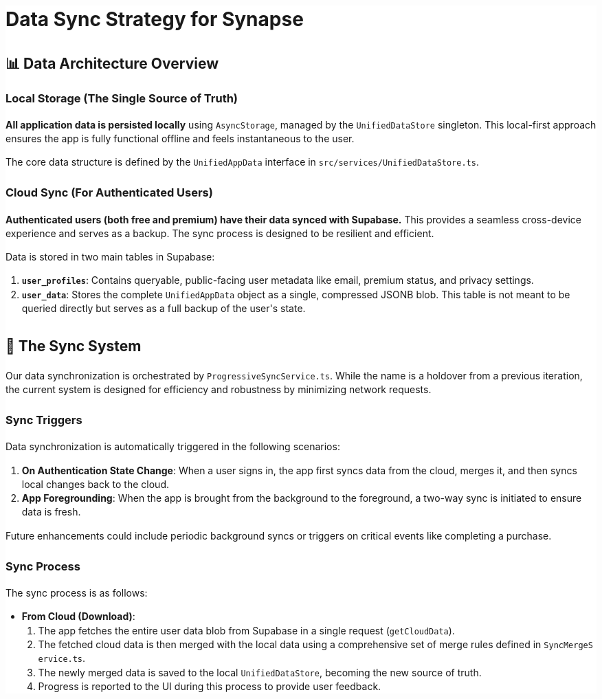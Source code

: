 # Data Sync Strategy for Synapse

## 📊 Data Architecture Overview

### Local Storage (The Single Source of Truth)

**All application data is persisted locally** using `AsyncStorage`, managed by the `UnifiedDataStore` singleton. This local-first approach ensures the app is fully functional offline and feels instantaneous to the user.

The core data structure is defined by the `UnifiedAppData` interface in `src/services/UnifiedDataStore.ts`.

### Cloud Sync (For Authenticated Users)

**Authenticated users (both free and premium) have their data synced with Supabase.** This provides a seamless cross-device experience and serves as a backup. The sync process is designed to be resilient and efficient.

Data is stored in two main tables in Supabase:

1.  **`user_profiles`**: Contains queryable, public-facing user metadata like email, premium status, and privacy settings.
2.  **`user_data`**: Stores the complete `UnifiedAppData` object as a single, compressed JSONB blob. This table is not meant to be queried directly but serves as a full backup of the user's state.

## 🔄 The Sync System

Our data synchronization is orchestrated by `ProgressiveSyncService.ts`. While the name is a holdover from a previous iteration, the current system is designed for efficiency and robustness by minimizing network requests.

### Sync Triggers

Data synchronization is automatically triggered in the following scenarios:

1.  **On Authentication State Change**: When a user signs in, the app first syncs data from the cloud, merges it, and then syncs local changes back to the cloud.
2.  **App Foregrounding**: When the app is brought from the background to the foreground, a two-way sync is initiated to ensure data is fresh.

Future enhancements could include periodic background syncs or triggers on critical events like completing a purchase.

### Sync Process

The sync process is as follows:

-   **From Cloud (Download)**:
    1.  The app fetches the entire user data blob from Supabase in a single request (`getCloudData`).
    2.  The fetched cloud data is then merged with the local data using a comprehensive set of merge rules defined in `SyncMergeService.ts`.
    3.  The newly merged data is saved to the local `UnifiedDataStore`, becoming the new source of truth.
    4.  Progress is reported to the UI during this process to provide user feedback.
